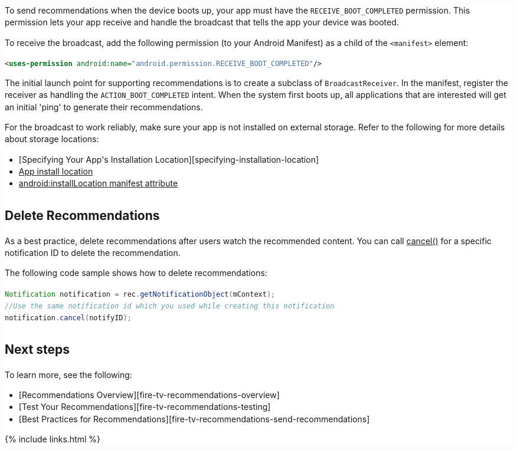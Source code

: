 To send recommendations when the device boots up, your app must have the `RECEIVE_BOOT_COMPLETED` permission. This permission lets your app receive and handle the broadcast that tells the app  your device was booted.

To receive the broadcast, add the following permission (to your Android Manifest) as a child of the `<manifest>` element:

```xml
<uses-permission android:name="android.permission.RECEIVE_BOOT_COMPLETED"/>
```

The initial launch point for supporting recommendations is to create a subclass of `BroadcastReceiver`. In the manifest, register the receiver as handling the `ACTION_BOOT_COMPLETED` intent. When the system first boots up, all applications that are interested will get an initial 'ping' to generate their recommendations.

For the broadcast to work reliably, make sure your app is not installed on external storage.  Refer to the following for more details about storage locations:

* [Specifying Your App's Installation Location][specifying-installation-location]
* [App install location](http://developer.android.com/guide/topics/data/install-location.html#ShouldNot)
* [android:installLocation manifest attribute](http://developer.android.com/guide/topics/manifest/manifest-element.html#install)

## Delete Recommendations

As a best practice, delete recommendations after users watch the recommended content. You can call [cancel()](http://developer.android.com/reference/android/app/NotificationManager.html#cancel%28int%29) for a specific notification ID to delete the recommendation.

The following code sample shows how to delete recommendations:

```java
Notification notification = rec.getNotificationObject(mContext);
//Use the same notification id which you used while creating this notification
notification.cancel(notifyID);
```

## Next steps

To learn more, see the following:

* [Recommendations Overview][fire-tv-recommendations-overview]
* [Test Your Recommendations][fire-tv-recommendations-testing]
* [Best Practices for Recommendations][fire-tv-recommendations-send-recommendations]


{% include links.html %}

